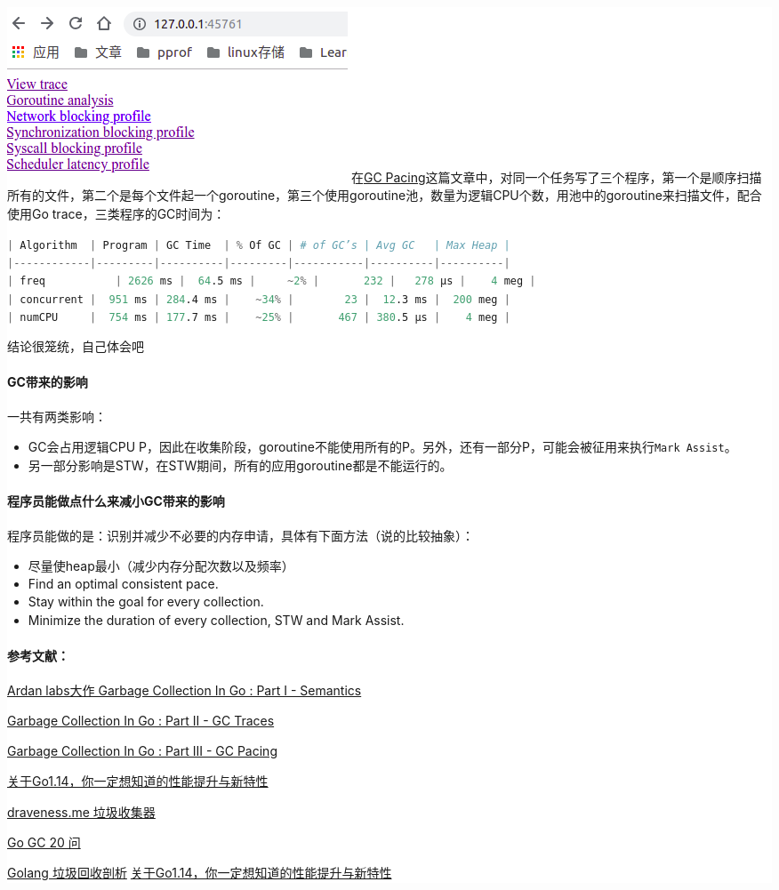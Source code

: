 ![java-javascript](/img/in-post/go-gc-lab/Picture2.png)
在[GC Pacing](https://www.ardanlabs.com/blog/2019/07/garbage-collection-in-go-part3-gcpacing.html)这篇文章中，对同一个任务写了三个程序，第一个是顺序扫描所有的文件，第二个是每个文件起一个goroutine，第三个使用goroutine池，数量为逻辑CPU个数，用池中的goroutine来扫描文件，配合使用Go trace，三类程序的GC时间为：
```s
| Algorithm  | Program | GC Time  | % Of GC | # of GC’s | Avg GC   | Max Heap |
|------------|---------|----------|---------|-----------|----------|----------|
| freq           | 2626 ms |  64.5 ms |     ~2% |       232 |   278 μs |    4 meg |
| concurrent |  951 ms | 284.4 ms |    ~34% |        23 |  12.3 ms |  200 meg |
| numCPU     |  754 ms | 177.7 ms |    ~25% |       467 | 380.5 μs |    4 meg |
```
结论很笼统，自己体会吧

#### GC带来的影响
一共有两类影响：
* GC会占用逻辑CPU P，因此在收集阶段，goroutine不能使用所有的P。另外，还有一部分P，可能会被征用来执行`Mark Assist`。
* 另一部分影响是STW，在STW期间，所有的应用goroutine都是不能运行的。

#### 程序员能做点什么来减小GC带来的影响
程序员能做的是：识别并减少不必要的内存申请，具体有下面方法（说的比较抽象）：
* 尽量使heap最小（减少内存分配次数以及频率）
* Find an optimal consistent pace.
* Stay within the goal for every collection.
* Minimize the duration of every collection, STW and Mark Assist.


#### 参考文献：

[Ardan labs大作 Garbage Collection In Go : Part I - Semantics](https://www.ardanlabs.com/blog/2018/12/garbage-collection-in-go-part1-semantics.html)

[Garbage Collection In Go : Part II - GC Traces](https://www.ardanlabs.com/blog/2019/05/garbage-collection-in-go-part2-gctraces.html)

[Garbage Collection In Go : Part III - GC Pacing](https://www.ardanlabs.com/blog/2019/07/garbage-collection-in-go-part3-gcpacing.html)

[关于Go1.14，你一定想知道的性能提升与新特性](https://juejin.im/post/5e3f9990e51d4526cc3b1672)

[draveness.me 垃圾收集器](https://draveness.me/golang/docs/part3-runtime/ch07-memory/golang-garbage-collector/)

[Go GC 20 问](https://mp.weixin.qq.com/s/o2oMMh0PF5ZSoYD0XOBY2Q)

[Golang 垃圾回收剖析](http://legendtkl.com/2017/04/28/golang-gc/)
[关于Go1.14，你一定想知道的性能提升与新特性](https://juejin.im/post/5e3f9990e51d4526cc3b1672)
